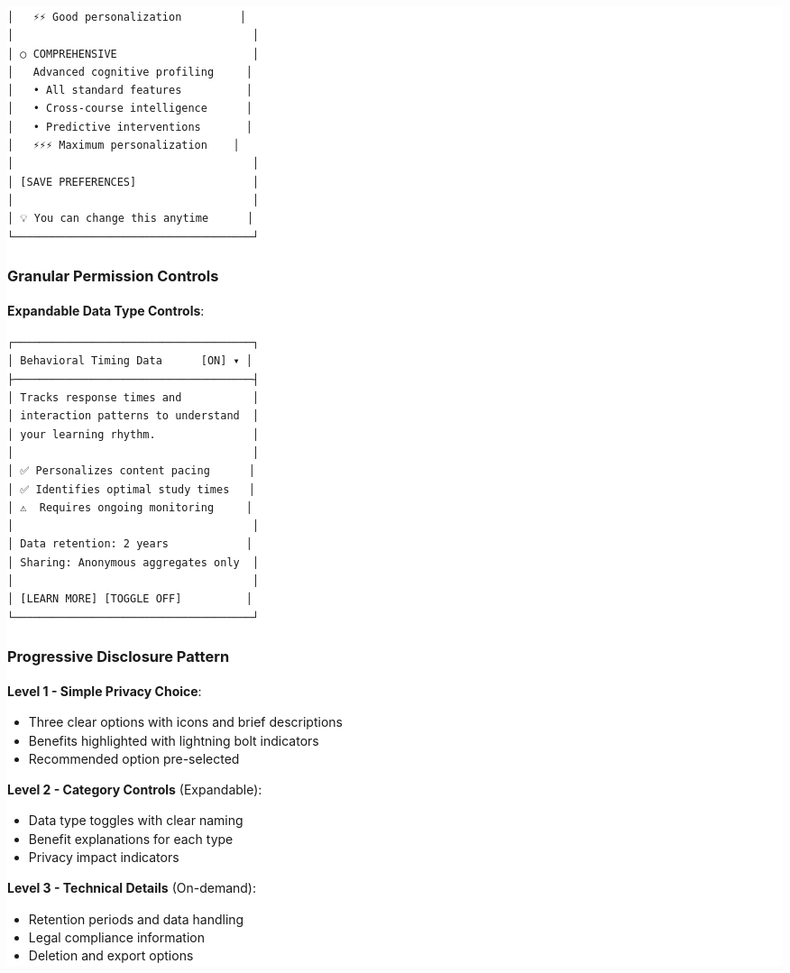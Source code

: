 ```
│   ⚡⚡ Good personalization         │
│                                     │
│ ○ COMPREHENSIVE                     │
│   Advanced cognitive profiling     │
│   • All standard features          │
│   • Cross-course intelligence      │
│   • Predictive interventions       │
│   ⚡⚡⚡ Maximum personalization    │
│                                     │
│ [SAVE PREFERENCES]                  │
│                                     │
│ 💡 You can change this anytime      │
└─────────────────────────────────────┘
```

### Granular Permission Controls

**Expandable Data Type Controls**:

```
┌─────────────────────────────────────┐
│ Behavioral Timing Data      [ON] ▾ │
├─────────────────────────────────────┤
│ Tracks response times and           │
│ interaction patterns to understand  │
│ your learning rhythm.               │
│                                     │
│ ✅ Personalizes content pacing      │
│ ✅ Identifies optimal study times   │
│ ⚠️  Requires ongoing monitoring     │
│                                     │
│ Data retention: 2 years            │
│ Sharing: Anonymous aggregates only  │
│                                     │
│ [LEARN MORE] [TOGGLE OFF]          │
└─────────────────────────────────────┘
```

### Progressive Disclosure Pattern

**Level 1 - Simple Privacy Choice**:
- Three clear options with icons and brief descriptions
- Benefits highlighted with lightning bolt indicators
- Recommended option pre-selected

**Level 2 - Category Controls** (Expandable):
- Data type toggles with clear naming
- Benefit explanations for each type
- Privacy impact indicators

**Level 3 - Technical Details** (On-demand):
- Retention periods and data handling
- Legal compliance information
- Deletion and export options
